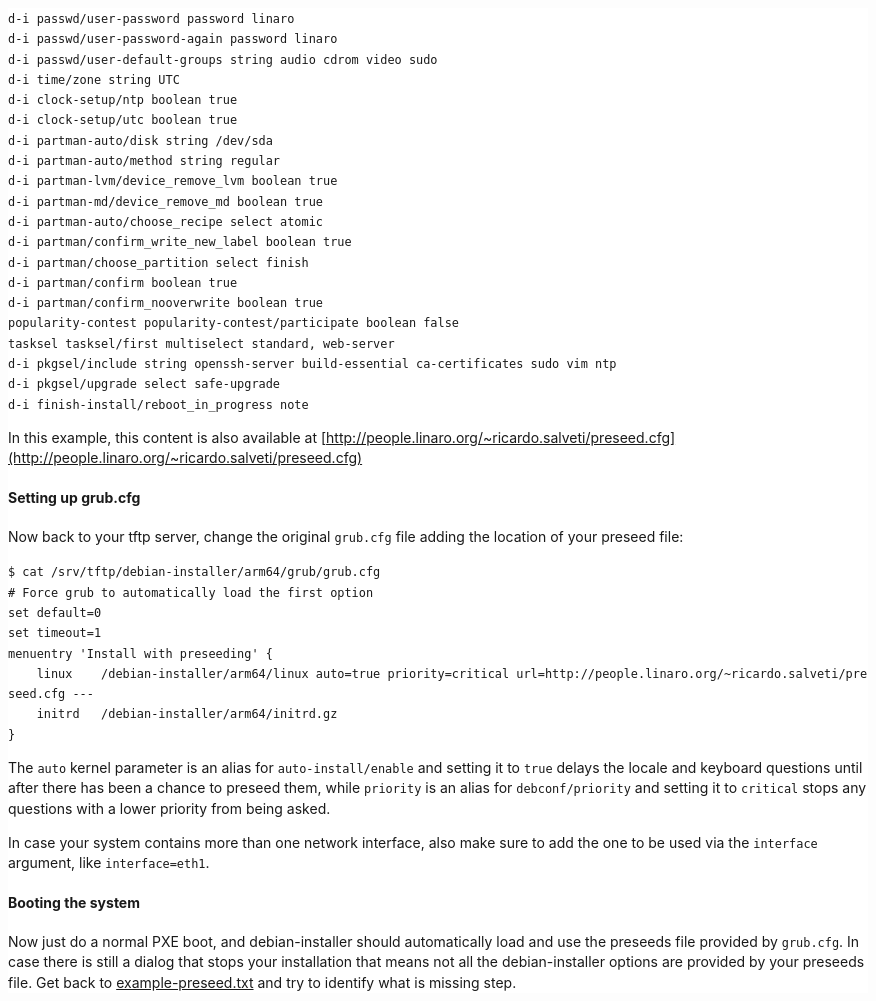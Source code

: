 ```shell
d-i passwd/user-password password linaro
d-i passwd/user-password-again password linaro
d-i passwd/user-default-groups string audio cdrom video sudo
d-i time/zone string UTC
d-i clock-setup/ntp boolean true
d-i clock-setup/utc boolean true
d-i partman-auto/disk string /dev/sda
d-i partman-auto/method string regular
d-i partman-lvm/device_remove_lvm boolean true
d-i partman-md/device_remove_md boolean true
d-i partman-auto/choose_recipe select atomic
d-i partman/confirm_write_new_label boolean true
d-i partman/choose_partition select finish
d-i partman/confirm boolean true
d-i partman/confirm_nooverwrite boolean true
popularity-contest popularity-contest/participate boolean false
tasksel tasksel/first multiselect standard, web-server
d-i pkgsel/include string openssh-server build-essential ca-certificates sudo vim ntp
d-i pkgsel/upgrade select safe-upgrade
d-i finish-install/reboot_in_progress note
```

In this example, this content is also available at [http://people.linaro.org/~ricardo.salveti/preseed.cfg](http://people.linaro.org/~ricardo.salveti/preseed.cfg)

#### Setting up grub.cfg

Now back to your tftp server, change the original `grub.cfg` file adding the location of your preseed file:

```shell
$ cat /srv/tftp/debian-installer/arm64/grub/grub.cfg 
# Force grub to automatically load the first option
set default=0
set timeout=1
menuentry 'Install with preseeding' {
    linux    /debian-installer/arm64/linux auto=true priority=critical url=http://people.linaro.org/~ricardo.salveti/preseed.cfg ---
    initrd   /debian-installer/arm64/initrd.gz
}
```

The `auto` kernel parameter is an alias for `auto-install/enable` and setting it to `true` delays the locale and keyboard questions until after there has been a chance to preseed them, while `priority` is an alias for `debconf/priority` and setting it to `critical` stops any questions with a lower priority from being asked.

In case your system contains more than one network interface, also make sure to add the one to be used via the `interface` argument, like `interface=eth1`.

#### Booting the system

Now just do a normal PXE boot, and debian-installer should automatically load and use the preseeds file provided by `grub.cfg`. In case there is still a dialog that stops your installation that means not all the debian-installer options are provided by your preseeds file. Get back to [example-preseed.txt](https://www.debian.org/releases/jessie/example-preseed.txt) and try to identify what is missing step.
